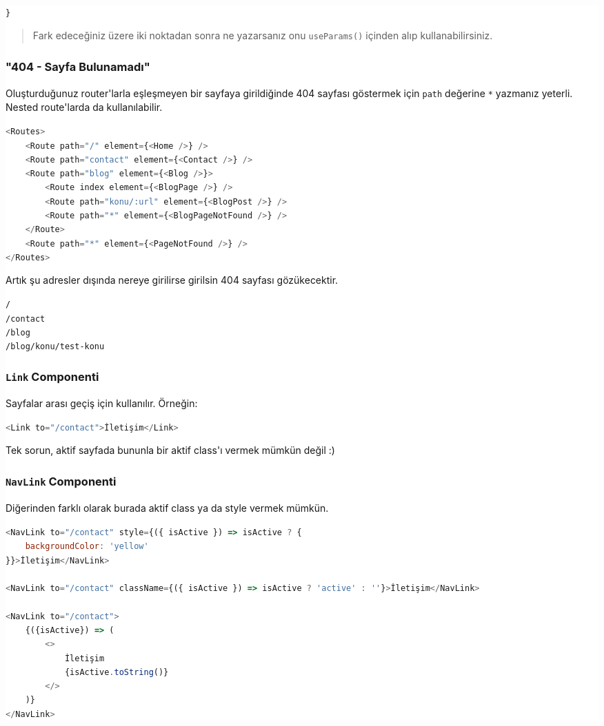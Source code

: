 ```js
}
```

> Fark edeceğiniz üzere iki noktadan sonra ne yazarsanız onu `useParams()` içinden alıp kullanabilirsiniz.

### "404 - Sayfa Bulunamadı"

Oluşturduğunuz router'larla eşleşmeyen bir sayfaya girildiğinde 404 sayfası göstermek için `path` değerine `*` yazmanız yeterli. Nested route'larda da kullanılabilir.


```js
<Routes>
	<Route path="/" element={<Home />} />
	<Route path="contact" element={<Contact />} />
	<Route path="blog" element={<Blog />}>
		<Route index element={<BlogPage />} />
		<Route path="konu/:url" element={<BlogPost />} />
		<Route path="*" element={<BlogPageNotFound />} />
	</Route>
	<Route path="*" element={<PageNotFound />} />
</Routes>
```

Artık şu adresler dışında nereye girilirse girilsin 404 sayfası gözükecektir.

```
/
/contact
/blog
/blog/konu/test-konu
```

### `Link` Componenti

Sayfalar arası geçiş için kullanılır. Örneğin:

```js
<Link to="/contact">İletişim</Link>
```

Tek sorun, aktif sayfada bununla bir aktif class'ı vermek mümkün değil :)

### `NavLink` Componenti

Diğerinden farklı olarak burada aktif class ya da style vermek mümkün.

```js
<NavLink to="/contact" style={({ isActive }) => isActive ? {
	backgroundColor: 'yellow'
}}>İletişim</NavLink>

<NavLink to="/contact" className={({ isActive }) => isActive ? 'active' : ''}>İletişim</NavLink>

<NavLink to="/contact">
	{({isActive}) => (
		<>
			İletişim
			{isActive.toString()}
		</>
	)}
</NavLink>
```
